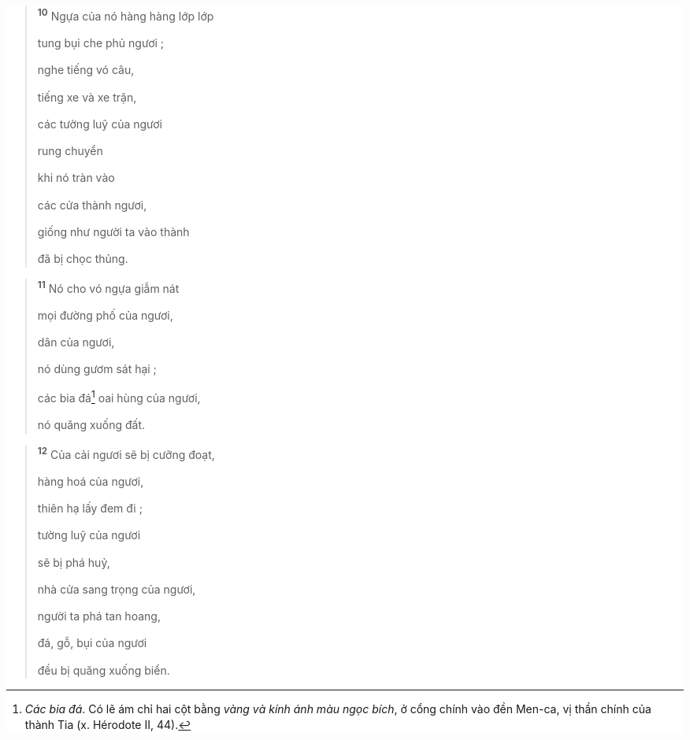 
> <sup><b>10</b></sup> Ngựa của nó hàng hàng lớp lớp
> 
> tung bụi che phủ ngươi ;
> 
> nghe tiếng vó câu,
> 
> tiếng xe và xe trận,
> 
> các tường luỹ của ngươi
> 
> rung chuyển
> 
> khi nó tràn vào
> 
> các cửa thành ngươi,
> 
> giống như người ta vào thành
> 
> đã bị chọc thủng.
>


> <sup><b>11</b></sup> Nó cho vó ngựa giẫm nát
> 
> mọi đường phố của ngươi,
> 
> dân của ngươi,
> 
> nó dùng gươm sát hại ;
> 
> các bia đá[^5] oai hùng của ngươi,
> 
> nó quăng xuống đất.
>


> <sup><b>12</b></sup> Của cải ngươi sẽ bị cưỡng đoạt,
> 
> hàng hoá của ngươi,
> 
> thiên hạ lấy đem đi ;
> 
> tường luỹ của ngươi
> 
> sẽ bị phá huỷ,
> 
> nhà cửa sang trọng của ngươi,
> 
> người ta phá tan hoang,
> 
> đá, gỗ, bụi của ngươi
> 
> đều bị quăng xuống biển.
>


[^1]: Ch. 26-27 nói về số phận bi thảm của thành Tia, một trung tâm thương mại của xứ Phê-ni-xi nổi tiếng nhất thời ấy. Thành được xây trên một hòn đảo. Tia là một trong những xứ cổ võ việc chống lại Na-bu-cô-đô-nô-xo. Năm 594, Tia phái một sứ bộ đến Giê-ru-sa-lem nhằm mục đích kêu gọi liên minh chống lại Na-bu-cô-đô-nô-xo (ngôn sứ Giê-rê-mi-a đã trả lời việc này ở Gr 27,2-11). Vì thế, sau khi hạ Giê-ru-sa-lem (Tia đã bỏ rơi Giê-ru-sa-lem, lại còn thích thú vì thành bị sụp đổ), Na-bu-cô-đô-nô-xo đã tấn công Tia. – Các sấm ngôn hạch tội Tia của Ed khác nhau. Ch. 26 có thể chia làm ba phần : a. bao vây và triệt hạ Tia (cc. 1-14) ; b. âm vang của tai hoạ tại các đảo (cc. 15-18) ; c. thành chìm xuống biển (cc. 19-21).
[^2]: Tức là năm 587-586. LXX đọc là <i>năm thứ mười hai</i> và <i>tháng thứ nhất</i>, tức là tháng tư năm 586.
[^3]: <i>Các con gái của nó</i> : kiểu nói Híp-ri chỉ các thành duyên hải lệ thuộc Tia.
[^4]: <i>Một đoàn lũ và một đám dân đông đảo</i> : HR ; <i>Một đoàn lũ gồm nhiều dân</i> : LXX.
[^5]: <i>Các bia đá</i>. Có lẽ ám chỉ hai cột bằng <i>vàng và kính ánh màu ngọc bích</i>, ở cổng chính vào đền Men-ca, vị thần chính của thành Tia (x. Hérodote II, 44).
[^6]: Thành Tia bị quân đội của vua Na-bu-cô-đô-nô-xo bao vây năm 585, kéo dài mười ba tháng trời. Vua Ba-by-lon không thu được gì đáng kể, vì không có nhiều tàu bè để tấn công. Việc thành Tia bị sụp đổ hoàn toàn như ngôn sứ loan báo ở đây xảy ra thời A-lê-xan-đê Đại Đế. Ông chiếm và triệt hạ thành Tia năm 332.
[^7]: Tia là thương cảng lớn ở Địa Trung Hải. Ngôn sứ trình bày thành phố buôn bán sầm uất này như một dinh thự đồ sộ sụp đổ trước sự kinh ngạc của những người vẫn thán phục. Cc. 17-18 theo thể văn ai ca (x. 19,1 tt).
[^8]: <i>Các hải đảo</i> là những thành phố duyên hải Địa Trung Hải và cả những miền duyên hải xa xôi có tàu bè đến buôn bán với Tia.
[^9]: Tia được nhân cách hoá. Sau khi sụp đổ, giống như người ta sau khi chết, Tia sẽ mãi mãi mất dạng, không còn vẻ vang huy hoàng nữa.
[^1*]: Ed 25,3
[^2*]: Is 23,5
[^3*]: Ed 29,17-21
[^4*]: Ed 4,1-3
[^5*]: Is 24,8-9; Gr 25,10; Kh 18,22
[^6*]: Gn 3,6
[^7*]: Kh 18,9-19
[^8*]: Ed 32,18-32
[^9*]: Kh 18,21
